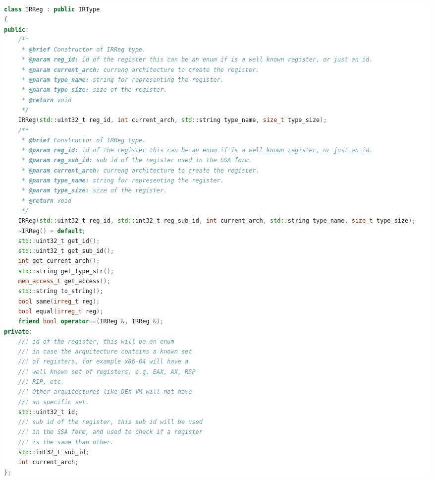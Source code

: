 ```cpp
class IRReg : public IRType
{
public:
    /**
     * @brief Constructor of IRReg type.
     * @param reg_id: id of the register this can be an enum if is a well known register, or just an id.
     * @param current_arch: curreng architecture to create the register.
     * @param type_name: string for representing the register.
     * @param type_size: size of the register.
     * @return void
     */
    IRReg(std::uint32_t reg_id, int current_arch, std::string type_name, size_t type_size);
    /**
     * @brief Constructor of IRReg type.
     * @param reg_id: id of the register this can be an enum if is a well known register, or just an id.
     * @param reg_sub_id: sub id of the register used in the SSA form.
     * @param current_arch: curreng architecture to create the register.
     * @param type_name: string for representing the register.
     * @param type_size: size of the register.
     * @return void
     */
    IRReg(std::uint32_t reg_id, std::int32_t reg_sub_id, int current_arch, std::string type_name, size_t type_size);
    ~IRReg() = default;
    std::uint32_t get_id();
    std::uint32_t get_sub_id();
    int get_current_arch();
    std::string get_type_str();
    mem_access_t get_access();
    std::string to_string();
    bool same(irreg_t reg);
    bool equal(irreg_t reg);
    friend bool operator==(IRReg &, IRReg &);
private:
    //! id of the register, this will be an enum
    //! in case the arquitecture contains a known set
    //! of registers, for example x86-64 will have a
    //! well known set of registers, e.g. EAX, AX, RSP
    //! RIP, etc.
    //! Other arquitectures like DEX VM will not have
    //! an specific set.
    std::uint32_t id;
    //! sub id of the register, this sub id will be used
    //! in the SSA form, and used to check if a register
    //! is the same than other.
    std::int32_t sub_id;
    int current_arch;
};
```
